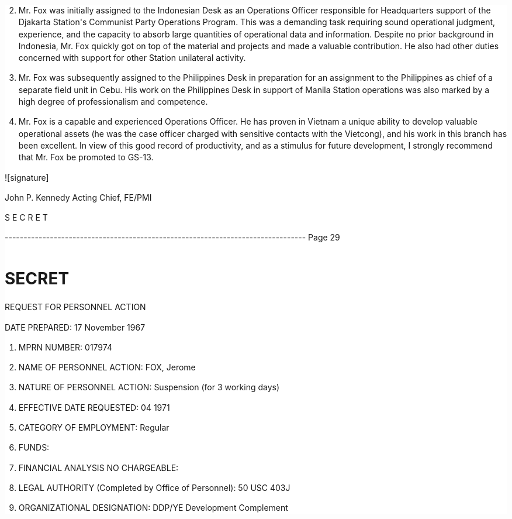 2. Mr. Fox was initially assigned to the Indonesian Desk as an Operations Officer responsible for Headquarters support of the Djakarta Station's Communist Party Operations Program. This was a demanding task requiring sound operational judgment, experience, and the capacity to absorb large quantities of operational data and information. Despite no prior background in Indonesia, Mr. Fox quickly got on top of the material and projects and made a valuable contribution. He also had other duties concerned with support for other Station unilateral activity.

3. Mr. Fox was subsequently assigned to the Philippines Desk in preparation for an assignment to the Philippines as chief of a separate field unit in Cebu. His work on the Philippines Desk in support of Manila Station operations was also marked by a high degree of professionalism and competence.

4. Mr. Fox is a capable and experienced Operations Officer. He has proven in Vietnam a unique ability to develop valuable operational assets (he was the case officer charged with sensitive contacts with the Vietcong), and his work in this branch has been excellent. In view of this good record of productivity, and as a stimulus for future development, I strongly recommend that Mr. Fox be promoted to GS-13.

![signature]

John P. Kennedy
Acting Chief, FE/PMI

S E C R E T


-------------------------------------------------------------------------------- Page 29

# SECRET

REQUEST FOR PERSONNEL ACTION

DATE PREPARED:
17 November 1967

1. MPRN NUMBER:
   017974

2. NAME OF PERSONNEL ACTION:
   FOX, Jerome

3. NATURE OF PERSONNEL ACTION:
   Suspension (for 3 working days)

4. EFFECTIVE DATE REQUESTED:
   04 1971

5. CATEGORY OF EMPLOYMENT:
   Regular

6. FUNDS:
7. FINANCIAL ANALYSIS NO CHARGEABLE:
8. LEGAL AUTHORITY (Completed by Office of Personnel):
   50 USC 403J

9. ORGANIZATIONAL DESIGNATION:
   DDP/YE
   Development Complement
